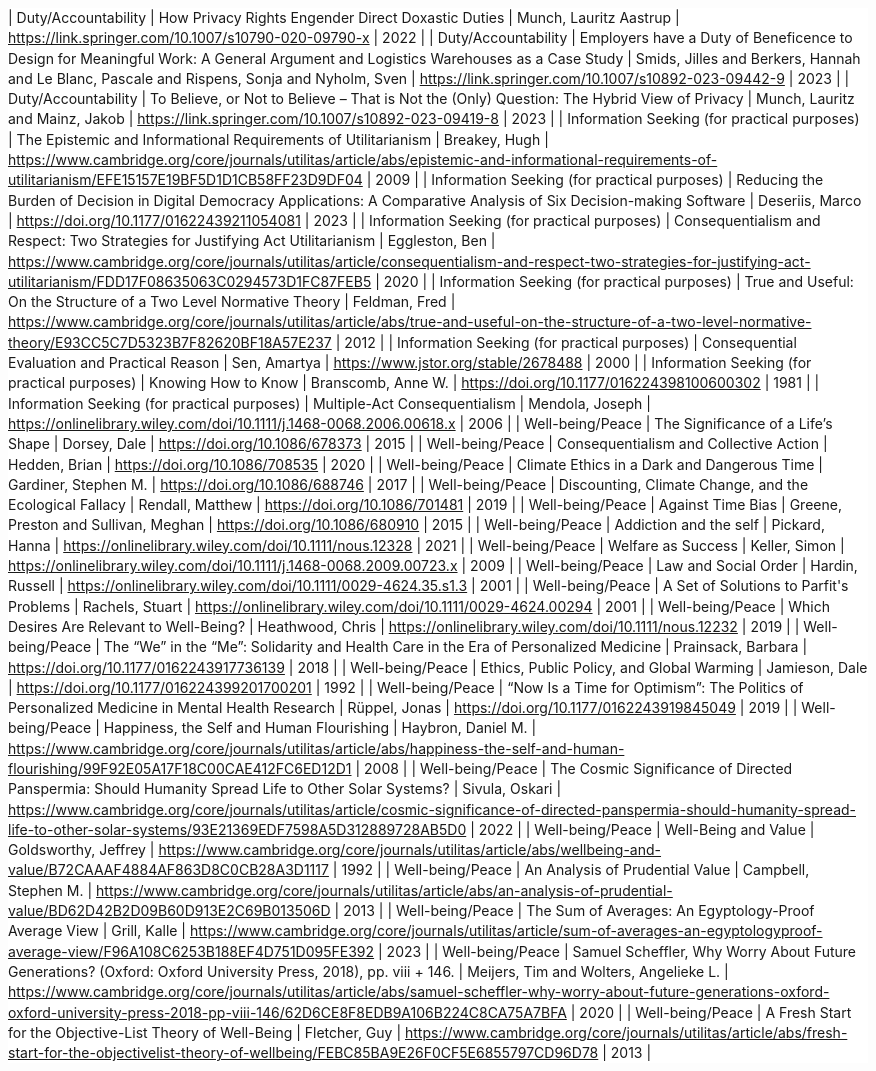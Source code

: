 | Duty/Accountability | How Privacy Rights Engender Direct Doxastic Duties | Munch, Lauritz Aastrup | https://link.springer.com/10.1007/s10790-020-09790-x | 2022 |
| Duty/Accountability | Employers have a Duty of Beneficence to Design for Meaningful Work: A General Argument and Logistics Warehouses as a Case Study | Smids, Jilles and Berkers, Hannah and Le Blanc, Pascale and Rispens, Sonja and Nyholm, Sven | https://link.springer.com/10.1007/s10892-023-09442-9 | 2023 |
| Duty/Accountability | To Believe, or Not to Believe – That is Not the (Only) Question: The Hybrid View of Privacy | Munch, Lauritz and Mainz, Jakob | https://link.springer.com/10.1007/s10892-023-09419-8 | 2023 |
| Information Seeking (for practical purposes) | The Epistemic and Informational Requirements of Utilitarianism | Breakey, Hugh | https://www.cambridge.org/core/journals/utilitas/article/abs/epistemic-and-informational-requirements-of-utilitarianism/EFE15157E19BF5D1D1CB58FF23D9DF04 | 2009 |
| Information Seeking (for practical purposes) | Reducing the Burden of Decision in Digital Democracy Applications: A Comparative Analysis of Six Decision-making Software | Deseriis, Marco | https://doi.org/10.1177/01622439211054081 | 2023 |
| Information Seeking (for practical purposes) | Consequentialism and Respect: Two Strategies for Justifying Act Utilitarianism | Eggleston, Ben | https://www.cambridge.org/core/journals/utilitas/article/consequentialism-and-respect-two-strategies-for-justifying-act-utilitarianism/FDD17F08635063C0294573D1FC87FEB5 | 2020 |
| Information Seeking (for practical purposes) | True and Useful: On the Structure of a Two Level Normative Theory | Feldman, Fred | https://www.cambridge.org/core/journals/utilitas/article/abs/true-and-useful-on-the-structure-of-a-two-level-normative-theory/E93CC5C7D5323B7F82620BF18A57E237 | 2012 |
| Information Seeking (for practical purposes) | Consequential Evaluation and Practical Reason | Sen, Amartya | https://www.jstor.org/stable/2678488 | 2000 |
| Information Seeking (for practical purposes) | Knowing How to Know | Branscomb, Anne W. | https://doi.org/10.1177/016224398100600302 | 1981 |
| Information Seeking (for practical purposes) | Multiple-Act Consequentialism | Mendola, Joseph | https://onlinelibrary.wiley.com/doi/10.1111/j.1468-0068.2006.00618.x | 2006 |
| Well-being/Peace | The Significance of a Life’s Shape | Dorsey, Dale | https://doi.org/10.1086/678373 | 2015 |
| Well-being/Peace | Consequentialism and Collective Action | Hedden, Brian | https://doi.org/10.1086/708535 | 2020 |
| Well-being/Peace | Climate Ethics in a Dark and Dangerous Time | Gardiner, Stephen M. | https://doi.org/10.1086/688746 | 2017 |
| Well-being/Peace | Discounting, Climate Change, and the Ecological Fallacy | Rendall, Matthew | https://doi.org/10.1086/701481 | 2019 |
| Well-being/Peace | Against Time Bias | Greene, Preston and Sullivan, Meghan | https://doi.org/10.1086/680910 | 2015 |
| Well-being/Peace | Addiction and the self | Pickard, Hanna | https://onlinelibrary.wiley.com/doi/10.1111/nous.12328 | 2021 |
| Well-being/Peace | Welfare as Success | Keller, Simon | https://onlinelibrary.wiley.com/doi/10.1111/j.1468-0068.2009.00723.x | 2009 |
| Well-being/Peace | Law and Social Order | Hardin, Russell | https://onlinelibrary.wiley.com/doi/10.1111/0029-4624.35.s1.3 | 2001 |
| Well-being/Peace | A Set of Solutions to Parfit's Problems | Rachels, Stuart | https://onlinelibrary.wiley.com/doi/10.1111/0029-4624.00294 | 2001 |
| Well-being/Peace | Which Desires Are Relevant to Well-Being? | Heathwood, Chris | https://onlinelibrary.wiley.com/doi/10.1111/nous.12232 | 2019 |
| Well-being/Peace | The “We” in the “Me”: Solidarity and Health Care in the Era of Personalized Medicine | Prainsack, Barbara | https://doi.org/10.1177/0162243917736139 | 2018 |
| Well-being/Peace | Ethics, Public Policy, and Global Warming | Jamieson, Dale | https://doi.org/10.1177/016224399201700201 | 1992 |
| Well-being/Peace | “Now Is a Time for Optimism”: The Politics of Personalized Medicine in Mental Health Research | Rüppel, Jonas | https://doi.org/10.1177/0162243919845049 | 2019 |
| Well-being/Peace | Happiness, the Self and Human Flourishing | Haybron, Daniel M. | https://www.cambridge.org/core/journals/utilitas/article/abs/happiness-the-self-and-human-flourishing/99F92E05A17F18C00CAE412FC6ED12D1 | 2008 |
| Well-being/Peace | The Cosmic Significance of Directed Panspermia: Should Humanity Spread Life to Other Solar Systems? | Sivula, Oskari | https://www.cambridge.org/core/journals/utilitas/article/cosmic-significance-of-directed-panspermia-should-humanity-spread-life-to-other-solar-systems/93E21369EDF7598A5D312889728AB5D0 | 2022 |
| Well-being/Peace | Well-Being and Value | Goldsworthy, Jeffrey | https://www.cambridge.org/core/journals/utilitas/article/abs/wellbeing-and-value/B72CAAAF4884AF863D8C0CB28A3D1117 | 1992 |
| Well-being/Peace | An Analysis of Prudential Value | Campbell, Stephen M. | https://www.cambridge.org/core/journals/utilitas/article/abs/an-analysis-of-prudential-value/BD62D42B2D09B60D913E2C69B013506D | 2013 |
| Well-being/Peace | The Sum of Averages: An Egyptology-Proof Average View | Grill, Kalle | https://www.cambridge.org/core/journals/utilitas/article/sum-of-averages-an-egyptologyproof-average-view/F96A108C6253B188EF4D751D095FE392 | 2023 |
| Well-being/Peace | Samuel Scheffler, Why Worry About Future Generations? (Oxford: Oxford University Press, 2018), pp. viii + 146. | Meijers, Tim and Wolters, Angelieke L. | https://www.cambridge.org/core/journals/utilitas/article/abs/samuel-scheffler-why-worry-about-future-generations-oxford-oxford-university-press-2018-pp-viii-146/62D6CE8F8EDB9A106B224C8CA75A7BFA | 2020 |
| Well-being/Peace | A Fresh Start for the Objective-List Theory of Well-Being | Fletcher, Guy | https://www.cambridge.org/core/journals/utilitas/article/abs/fresh-start-for-the-objectivelist-theory-of-wellbeing/FEBC85BA9E26F0CF5E6855797CD96D78 | 2013 |